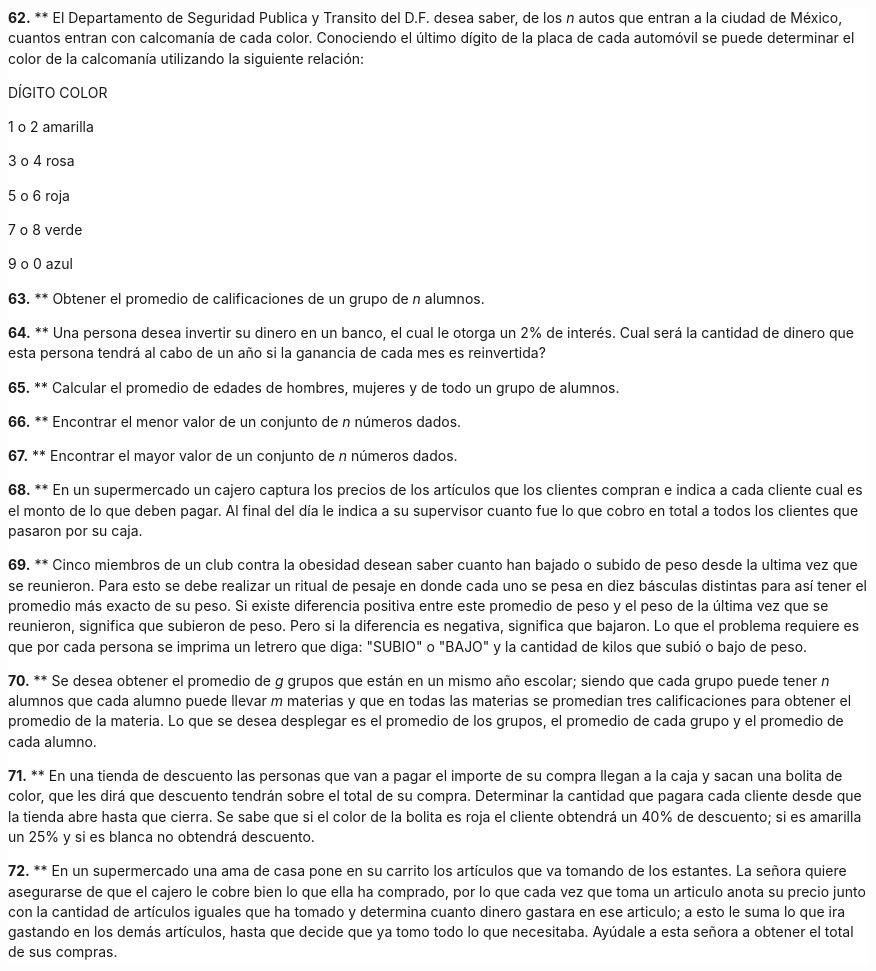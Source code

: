 **62.**   ** El Departamento de Seguridad Publica y Transito del D.F. desea saber, de los _n_ autos que entran a la ciudad de México, cuantos entran con calcomanía de cada color. Conociendo el último dígito de la placa de cada automóvil se puede determinar el color de la calcomanía utilizando la siguiente relación:

DÍGITO COLOR

1 o 2 amarilla

3 o 4 rosa

5 o 6 roja

7 o 8 verde

9 o 0 azul

**63.**   ** Obtener el promedio de calificaciones de un grupo de _n_ alumnos.

**64.**   ** Una persona desea invertir su dinero en un banco, el cual le otorga un 2% de interés. Cual será la cantidad de dinero que esta persona tendrá al cabo de un año si la ganancia de cada mes es reinvertida?

**65.**   ** Calcular el promedio de edades de hombres, mujeres y de todo un grupo de alumnos.

**66.**   ** Encontrar el menor valor de un conjunto de _n_ números dados.

**67.**   ** Encontrar el mayor valor de un conjunto de _n_ números dados.

**68.**   ** En un supermercado un cajero captura los precios de los artículos que los clientes compran e indica a cada cliente cual es el monto de lo que deben pagar. Al final del día le indica a su supervisor cuanto fue lo que cobro en total a todos los clientes que pasaron por su caja.

**69.**   ** Cinco miembros de un club contra la obesidad desean saber cuanto han bajado o subido de peso desde la ultima vez que se reunieron. Para esto se debe realizar un ritual de pesaje en donde cada uno se pesa en diez básculas distintas para así tener el promedio más exacto de su peso. Si existe diferencia positiva entre este promedio de peso y el peso de la última vez que se reunieron, significa que subieron de peso. Pero si la diferencia es negativa, significa que bajaron. Lo que el problema requiere es que por cada persona se imprima un letrero que diga: &quot;SUBIO&quot; o &quot;BAJO&quot; y la cantidad de kilos que subió o bajo de peso.

**70.**   ** Se desea obtener el promedio de _g_ grupos que están en un mismo año escolar; siendo que cada grupo puede tener _n_ alumnos que cada alumno puede llevar _m_ materias y que en todas las materias se promedian tres calificaciones para obtener el promedio de la materia. Lo que se desea desplegar es el promedio de los grupos, el promedio de cada grupo y el promedio de cada alumno.

**71.**   ** En una tienda de descuento las personas que van a pagar el importe de su compra llegan a la caja y sacan una bolita de color, que les dirá que descuento tendrán sobre el total de su compra. Determinar la cantidad que pagara cada cliente desde que la tienda abre hasta que cierra. Se sabe que si el color de la bolita es roja el cliente obtendrá un 40% de descuento; si es amarilla un 25% y si es blanca no obtendrá descuento.

**72.**   ** En un supermercado una ama de casa pone en su carrito los artículos que va tomando de los estantes. La señora quiere asegurarse de que el cajero le cobre bien lo que ella ha comprado, por lo que cada vez que toma un articulo anota su precio junto con la cantidad de artículos iguales que ha tomado y determina cuanto dinero gastara en ese articulo; a esto le suma lo que ira gastando en los demás artículos, hasta que decide que ya tomo todo lo que necesitaba. Ayúdale a esta señora a obtener el total de sus compras.
